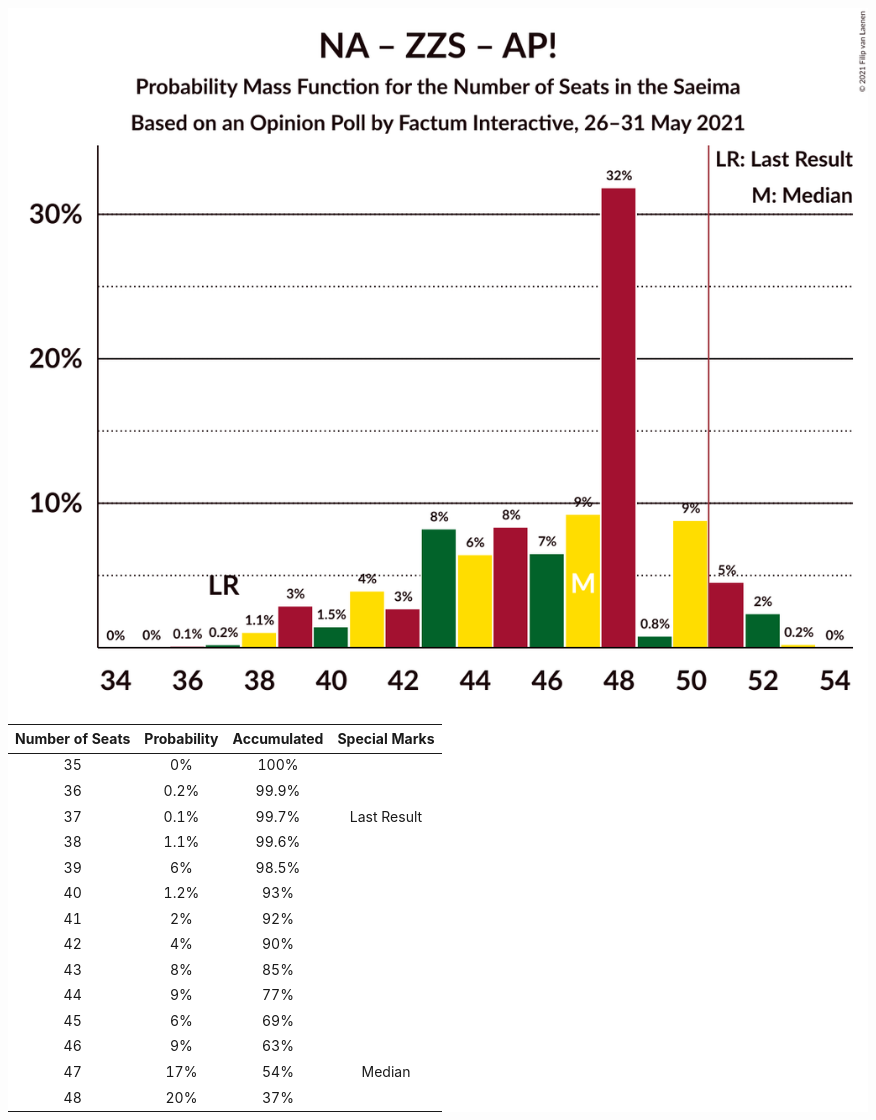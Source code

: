 ![Graph with seats probability mass function not yet produced](2021-05-31-FactumInteractive-coalitions-seats-pmf-na–zzs–ap.png "Seats Probability Mass Function")

| Number of Seats | Probability | Accumulated | Special Marks |
|:---------------:|:-----------:|:-----------:|:-------------:|
| 35 | 0% | 100% |  |
| 36 | 0.2% | 99.9% |  |
| 37 | 0.1% | 99.7% | Last Result |
| 38 | 1.1% | 99.6% |  |
| 39 | 6% | 98.5% |  |
| 40 | 1.2% | 93% |  |
| 41 | 2% | 92% |  |
| 42 | 4% | 90% |  |
| 43 | 8% | 85% |  |
| 44 | 9% | 77% |  |
| 45 | 6% | 69% |  |
| 46 | 9% | 63% |  |
| 47 | 17% | 54% | Median |
| 48 | 20% | 37% |  |